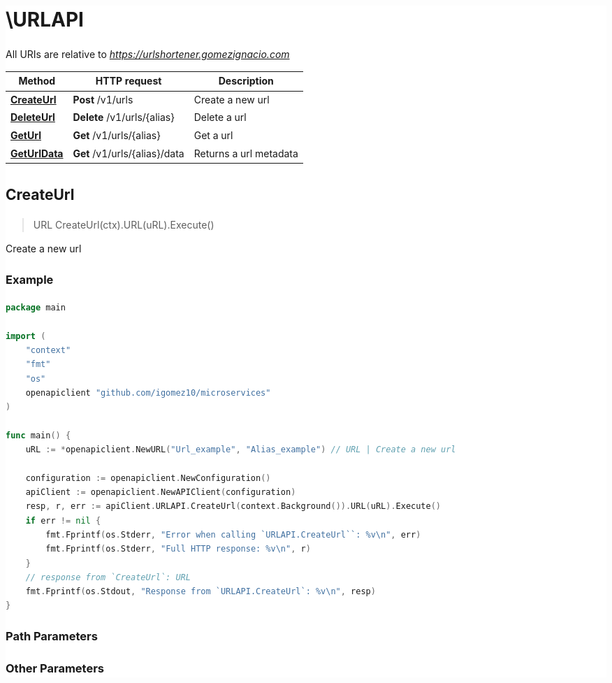 # \URLAPI

All URIs are relative to *https://urlshortener.gomezignacio.com*

Method | HTTP request | Description
------------- | ------------- | -------------
[**CreateUrl**](URLAPI.md#CreateUrl) | **Post** /v1/urls | Create a new url
[**DeleteUrl**](URLAPI.md#DeleteUrl) | **Delete** /v1/urls/{alias} | Delete a url
[**GetUrl**](URLAPI.md#GetUrl) | **Get** /v1/urls/{alias} | Get a url
[**GetUrlData**](URLAPI.md#GetUrlData) | **Get** /v1/urls/{alias}/data | Returns a url metadata



## CreateUrl

> URL CreateUrl(ctx).URL(uRL).Execute()

Create a new url



### Example

```go
package main

import (
	"context"
	"fmt"
	"os"
	openapiclient "github.com/igomez10/microservices"
)

func main() {
	uRL := *openapiclient.NewURL("Url_example", "Alias_example") // URL | Create a new url

	configuration := openapiclient.NewConfiguration()
	apiClient := openapiclient.NewAPIClient(configuration)
	resp, r, err := apiClient.URLAPI.CreateUrl(context.Background()).URL(uRL).Execute()
	if err != nil {
		fmt.Fprintf(os.Stderr, "Error when calling `URLAPI.CreateUrl``: %v\n", err)
		fmt.Fprintf(os.Stderr, "Full HTTP response: %v\n", r)
	}
	// response from `CreateUrl`: URL
	fmt.Fprintf(os.Stdout, "Response from `URLAPI.CreateUrl`: %v\n", resp)
}
```

### Path Parameters



### Other Parameters
